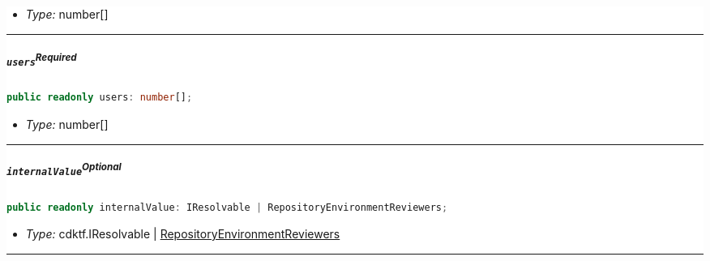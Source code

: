 - *Type:* number[]

---

##### `users`<sup>Required</sup> <a name="users" id="@cdktf/provider-github.repositoryEnvironment.RepositoryEnvironmentReviewersOutputReference.property.users"></a>

```typescript
public readonly users: number[];
```

- *Type:* number[]

---

##### `internalValue`<sup>Optional</sup> <a name="internalValue" id="@cdktf/provider-github.repositoryEnvironment.RepositoryEnvironmentReviewersOutputReference.property.internalValue"></a>

```typescript
public readonly internalValue: IResolvable | RepositoryEnvironmentReviewers;
```

- *Type:* cdktf.IResolvable | <a href="#@cdktf/provider-github.repositoryEnvironment.RepositoryEnvironmentReviewers">RepositoryEnvironmentReviewers</a>

---



